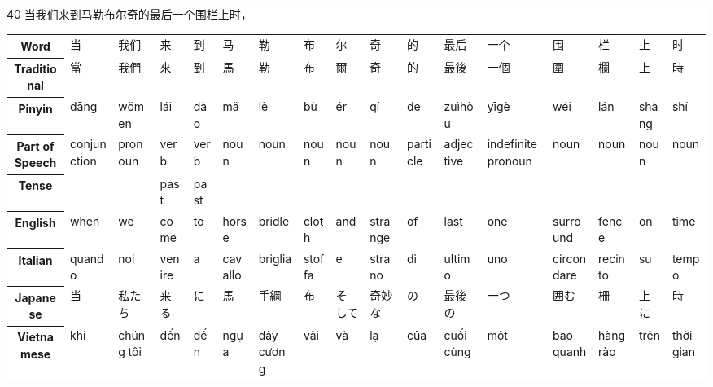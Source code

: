 40 当我们来到马勒布尔奇的最后一个围栏上时，

<table>
<tr><th>Word</th><td>当</td><td>我们</td><td>来</td><td>到</td><td>马</td><td>勒</td><td>布</td><td>尔</td><td>奇</td><td>的</td><td>最后</td><td>一个</td><td>围</td><td>栏</td><td>上</td><td>时</td></tr>
<tr><th>Traditional</th><td>當</td><td>我們</td><td>來</td><td>到</td><td>馬</td><td>勒</td><td>布</td><td>爾</td><td>奇</td><td>的</td><td>最後</td><td>一個</td><td>圍</td><td>欄</td><td>上</td><td>時</td></tr>
<tr><th>Pinyin</th><td>dāng</td><td>wǒmen</td><td>lái</td><td>dào</td><td>mǎ</td><td>lè</td><td>bù</td><td>ér</td><td>qí</td><td>de</td><td>zuìhòu</td><td>yīgè</td><td>wéi</td><td>lán</td><td>shàng</td><td>shí</td></tr>
<tr><th>Part of Speech</th><td>conjunction</td><td>pronoun</td><td>verb</td><td>verb</td><td>noun</td><td>noun</td><td>noun</td><td>noun</td><td>noun</td><td>particle</td><td>adjective</td><td>indefinite pronoun</td><td>noun</td><td>noun</td><td>noun</td><td>noun</td></tr>
<tr><th>Tense</th><td></td><td></td><td>past</td><td>past</td><td></td><td></td><td></td><td></td><td></td><td></td><td></td><td></td><td></td><td></td><td></td><td></td></tr>
<tr><th>English</th><td>when</td><td>we</td><td>come</td><td>to</td><td>horse</td><td>bridle</td><td>cloth</td><td>and</td><td>strange</td><td>of</td><td>last</td><td>one</td><td>surround</td><td>fence</td><td>on</td><td>time</td></tr>
<tr><th>Italian</th><td>quando</td><td>noi</td><td>venire</td><td>a</td><td>cavallo</td><td>briglia</td><td>stoffa</td><td>e</td><td>strano</td><td>di</td><td>ultimo</td><td>uno</td><td>circondare</td><td>recinto</td><td>su</td><td>tempo</td></tr>
<tr><th>Japanese</th><td>当</td><td>私たち</td><td>来る</td><td>に</td><td>馬</td><td>手綱</td><td>布</td><td>そして</td><td>奇妙な</td><td>の</td><td>最後の</td><td>一つ</td><td>囲む</td><td>柵</td><td>上に</td><td>時</td></tr>
<tr><th>Vietnamese</th><td>khi</td><td>chúng tôi</td><td>đến</td><td>đến</td><td>ngựa</td><td>dây cương</td><td>vải</td><td>và</td><td>lạ</td><td>của</td><td>cuối cùng</td><td>một</td><td>bao quanh</td><td>hàng rào</td><td>trên</td><td>thời gian</td></tr>
